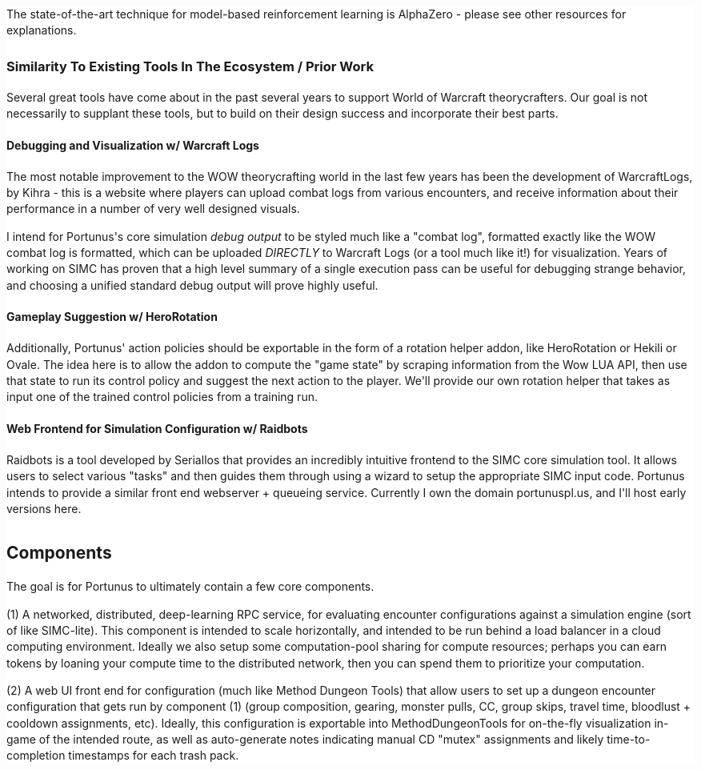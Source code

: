 The state-of-the-art technique for model-based reinforcement learning is AlphaZero - please see other resources for explanations.

### Similarity To Existing Tools In The Ecosystem / Prior Work

Several great tools have come about in the past several years to support World of Warcraft theorycrafters. Our goal is not necessarily to supplant these tools, but to build on their design success and incorporate their best parts. 

#### Debugging and Visualization w/ Warcraft Logs
The most notable improvement to the WOW theorycrafting world in the last few years has been the development of WarcraftLogs, by Kihra - this is a website where players can upload combat logs from various encounters, and receive information about their performance in a number of very well designed visuals.

I intend for Portunus's core simulation *debug output* to be styled much like a "combat log", formatted exactly like the WOW combat log is formatted, which can be uploaded *DIRECTLY* to Warcraft Logs (or a tool much like it!) for visualization. Years of working on SIMC has proven that a high level summary of a single execution pass can be useful for debugging strange behavior, and choosing a unified standard debug output will prove highly useful.

#### Gameplay Suggestion w/ HeroRotation

Additionally, Portunus' action policies should be exportable in the form of a rotation helper addon, like HeroRotation or Hekili or Ovale.
The idea here is to allow the addon to compute the "game state" by scraping information from the Wow LUA API, then use that state to run its control policy and suggest the next action to the player. We'll provide our own rotation helper that takes as input one of the trained control policies from a training run. 

#### Web Frontend for Simulation Configuration w/ Raidbots

Raidbots is a tool developed by Seriallos that provides an incredibly intuitive frontend to the SIMC core simulation tool. It allows users to select various "tasks" and then guides them through using a wizard to setup the appropriate SIMC input code. Portunus intends to provide a similar front end webserver + queueing service. Currently I own the domain portunuspl.us, and I'll host early versions here.

## Components

The goal is for Portunus to ultimately contain a few core components.

(1) A networked, distributed, deep-learning RPC service, for evaluating encounter configurations against a simulation engine (sort of like SIMC-lite). This component is intended to scale horizontally, and intended to be run behind a load balancer in a cloud computing environment.
Ideally we also setup some computation-pool sharing for compute resources; perhaps you can earn tokens by loaning your compute time to the distributed network, then you can spend them to prioritize your computation.

(2) A web UI front end for configuration (much like Method Dungeon Tools) that allow users to set up a dungeon encounter configuration that gets run by component (1) (group composition, gearing, monster pulls, CC, group skips, travel time, bloodlust + cooldown assignments, etc). Ideally, this configuration is exportable into MethodDungeonTools for on-the-fly visualization in-game of the intended route, as well as auto-generate notes indicating manual CD "mutex" assignments and likely time-to-completion timestamps for each trash pack.
